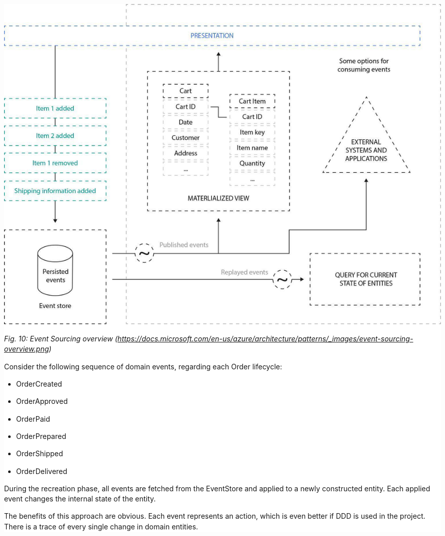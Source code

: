 ![image alt text](gfx/image_10.jpg)

*Fig. 10: Event Sourcing overview (https://docs.microsoft.com/en-us/azure/architecture/patterns/_images/event-sourcing-overview.png)*

Consider the following sequence of domain events, regarding each Order lifecycle:

* OrderCreated

* OrderApproved

* OrderPaid

* OrderPrepared

* OrderShipped

* OrderDelivered

During the recreation phase, all events are fetched from the EventStore and applied to a newly constructed entity. Each applied event changes the internal state of the entity.

The benefits of this approach are obvious. Each event represents an action, which is even better if DDD is used in the project. There is a trace of every single change in domain entities. 
